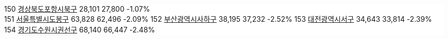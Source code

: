   <tr class="item">
    <td>150</td>
    <td><a href="/apt/경상북도포항시북구">경상북도포항시북구</a></td>
    <td>28,101</td>
    <td>27,800</td>
    <td>-1.07%</td>
  </tr>

  <tr>
    <td colspan="5">
      <script async src="https://pagead2.googlesyndication.com/pagead/js/adsbygoogle.js?client=ca-pub-3485438051770037"
          crossorigin="anonymous"></script>
      <ins class="adsbygoogle"
          style="display:block; text-align:center;"
          data-ad-layout="in-article"
          data-ad-format="fluid"
          data-ad-client="ca-pub-3485438051770037"
          data-ad-slot="2046582130"></ins>
      <script>
          (adsbygoogle = window.adsbygoogle || []).push({});
      </script>
    </td>
  </tr>            
            
  <tr class="item">
    <td>151</td>
    <td><a href="/apt/서울특별시도봉구">서울특별시도봉구</a></td>
    <td>63,828</td>
    <td>62,496</td>
    <td>-2.09%</td>
  </tr>

  <tr class="item">
    <td>152</td>
    <td><a href="/apt/부산광역시사하구">부산광역시사하구</a></td>
    <td>38,195</td>
    <td>37,232</td>
    <td>-2.52%</td>
  </tr>

  <tr class="item">
    <td>153</td>
    <td><a href="/apt/대전광역시서구">대전광역시서구</a></td>
    <td>34,643</td>
    <td>33,814</td>
    <td>-2.39%</td>
  </tr>

  <tr class="item">
    <td>154</td>
    <td><a href="/apt/경기도수원시권선구">경기도수원시권선구</a></td>
    <td>68,140</td>
    <td>66,447</td>
    <td>-2.48%</td>
  </tr>
